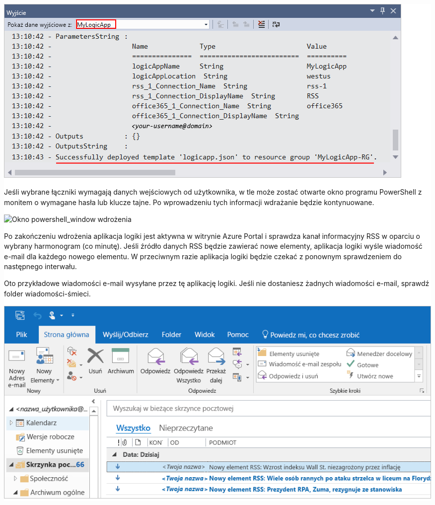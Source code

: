    ![Dane wyjściowe stanu wdrożenia](./media/quickstart-create-logic-apps-with-visual-studio/logic-app-output-window.png)

   Jeśli wybrane łączniki wymagają danych wejściowych od użytkownika, w tle może zostać otwarte okno programu PowerShell z monitem o wymagane hasła lub klucze tajne. Po wprowadzeniu tych informacji wdrażanie będzie kontynuowane.

   ![Okno powershell_window wdrożenia](./media/quickstart-create-logic-apps-with-visual-studio/logic-apps-powershell-window.png)

   Po zakończeniu wdrożenia aplikacja logiki jest aktywna w witrynie Azure Portal i sprawdza kanał informacyjny RSS w oparciu o wybrany harmonogram (co minutę). 
   Jeśli źródło danych RSS będzie zawierać nowe elementy, aplikacja logiki wyśle wiadomość e-mail dla każdego nowego elementu. 
   W przeciwnym razie aplikacja logiki będzie czekać z ponownym sprawdzeniem do następnego interwału.

   Oto przykładowe wiadomości e-mail wysyłane przez tę aplikację logiki. 
   Jeśli nie dostaniesz żadnych wiadomości e-mail, sprawdź folder wiadomości-śmieci.

   ![Program Outlook wysyła wiadomość e-mail dla każdego nowego elementu danych RSS](./media/quickstart-create-logic-apps-with-visual-studio/outlook-email.png)
